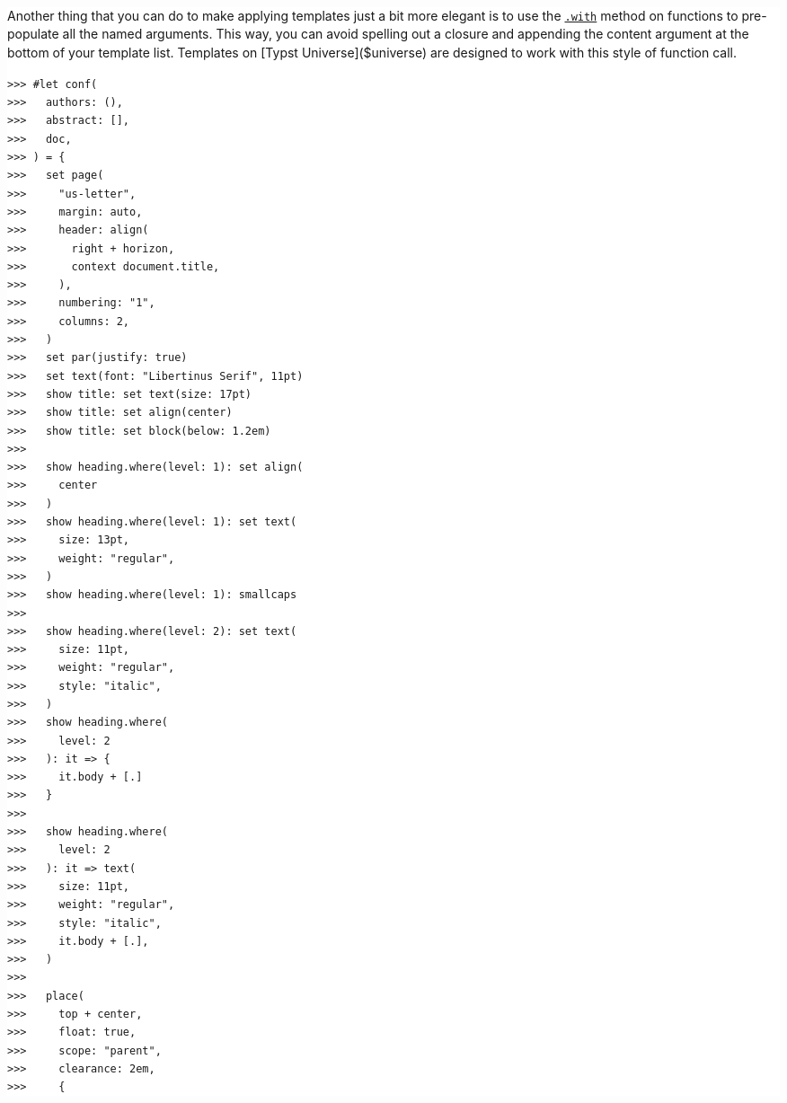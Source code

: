 Another thing that you can do to make applying templates just a bit more elegant
is to use the [`.with`]($function.with) method on functions to pre-populate all
the named arguments. This way, you can avoid spelling out a closure and
appending the content argument at the bottom of your template list. Templates on
[Typst Universe]($universe) are designed to work with this style of function
call.

```example:single
>>> #let conf(
>>>   authors: (),
>>>   abstract: [],
>>>   doc,
>>> ) = {
>>>   set page(
>>>     "us-letter",
>>>     margin: auto,
>>>     header: align(
>>>       right + horizon,
>>>       context document.title,
>>>     ),
>>>     numbering: "1",
>>>     columns: 2,
>>>   )
>>>   set par(justify: true)
>>>   set text(font: "Libertinus Serif", 11pt)
>>>   show title: set text(size: 17pt)
>>>   show title: set align(center)
>>>   show title: set block(below: 1.2em)
>>>
>>>   show heading.where(level: 1): set align(
>>>     center
>>>   )
>>>   show heading.where(level: 1): set text(
>>>     size: 13pt,
>>>     weight: "regular",
>>>   )
>>>   show heading.where(level: 1): smallcaps
>>>
>>>   show heading.where(level: 2): set text(
>>>     size: 11pt,
>>>     weight: "regular",
>>>     style: "italic",
>>>   )
>>>   show heading.where(
>>>     level: 2
>>>   ): it => {
>>>     it.body + [.]
>>>   }
>>>
>>>   show heading.where(
>>>     level: 2
>>>   ): it => text(
>>>     size: 11pt,
>>>     weight: "regular",
>>>     style: "italic",
>>>     it.body + [.],
>>>   )
>>>
>>>   place(
>>>     top + center,
>>>     float: true,
>>>     scope: "parent",
>>>     clearance: 2em,
>>>     {
```